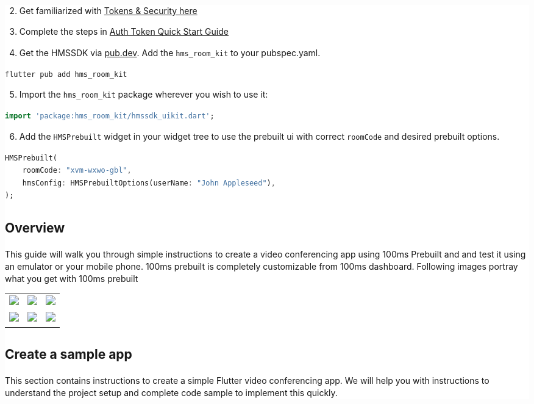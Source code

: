 2. Get familiarized with [Tokens & Security here](https://www.100ms.live/docs/flutter/v2/foundation/security-and-tokens)

3. Complete the steps in [Auth Token Quick Start Guide](https://www.100ms.live/docs/flutter/v2/guides/token)

4. Get the HMSSDK via [pub.dev](https://pub.dev/packages/hms_room_kit). Add the `hms_room_kit` to your pubspec.yaml.

```
flutter pub add hms_room_kit
```

5. Import the `hms_room_kit` package wherever you wish to use it:

```dart
import 'package:hms_room_kit/hmssdk_uikit.dart';
```

6. Add the `HMSPrebuilt` widget in your widget tree to use the prebuilt ui with correct `roomCode` and desired prebuilt options.

```dart
HMSPrebuilt(
    roomCode: "xvm-wxwo-gbl",
    hmsConfig: HMSPrebuiltOptions(userName: "John Appleseed"),
);
```

## Overview

This guide will walk you through simple instructions to create a video conferencing app using 100ms Prebuilt and and test it using an emulator or your mobile phone. 100ms prebuilt is completely customizable from 100ms dashboard. Following images portray what you get with 100ms prebuilt

<table>
    <tr>
        <td><img src="https://github.com/100mslive/100ms-flutter/assets/93931528/02f7181e-ef73-48fc-b8cd-ed977b3bc28c"></td>
        <td><img src="https://github.com/100mslive/100ms-flutter/assets/93931528/7875bc6d-597c-4213-98f4-7333a660e689"></td>
        <td><img src="https://github.com/100mslive/100ms-flutter/assets/93931528/cf10216a-93cb-41c9-b0fd-15b2d05611a0"></td>
    </tr>
    <tr>
        <td><img src="https://github.com/100mslive/100ms-flutter/assets/93931528/e4ba9546-56b6-42ee-bea1-c7733053b2b6"></td>
        <td><img src="https://github.com/100mslive/100ms-flutter/assets/93931528/8a0a5a8c-024f-4128-b607-c3ee5957bb17"></td>
        <td><img src="https://github.com/100mslive/100ms-flutter/assets/93931528/f292bf26-3061-4c9c-925a-981e7dd6c86b"></td>
    </tr>
</table>



## Create a sample app

This section contains instructions to create a simple Flutter video conferencing app. We will help you with instructions to understand the project setup and complete code sample to implement this quickly.
